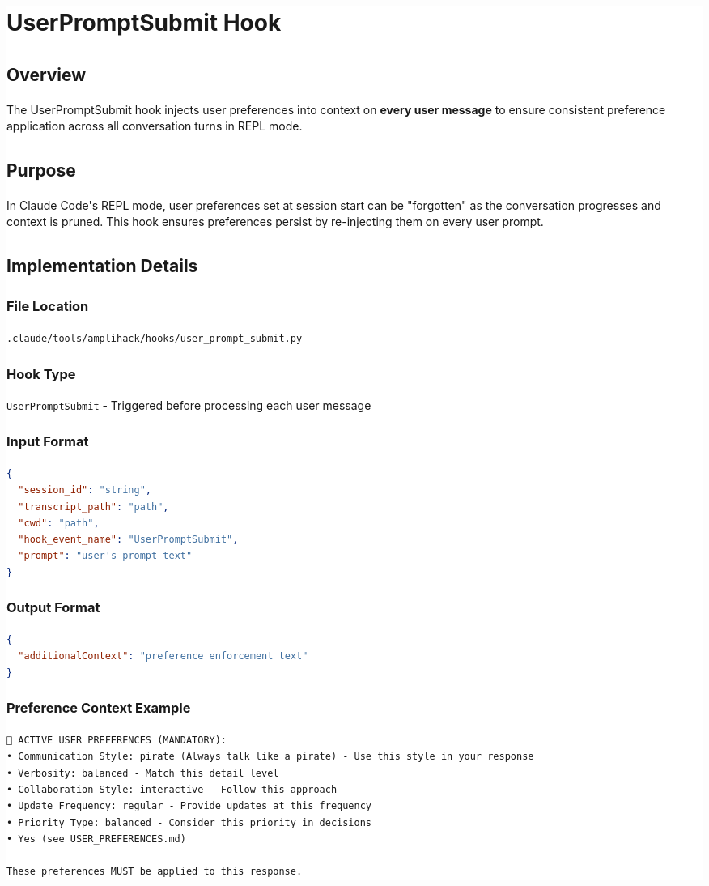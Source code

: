 # UserPromptSubmit Hook

## Overview

The UserPromptSubmit hook injects user preferences into context on **every user message** to ensure consistent preference application across all conversation turns in REPL mode.

## Purpose

In Claude Code's REPL mode, user preferences set at session start can be "forgotten" as the conversation progresses and context is pruned. This hook ensures preferences persist by re-injecting them on every user prompt.

## Implementation Details

### File Location

```
.claude/tools/amplihack/hooks/user_prompt_submit.py
```

### Hook Type

`UserPromptSubmit` - Triggered before processing each user message

### Input Format

```json
{
  "session_id": "string",
  "transcript_path": "path",
  "cwd": "path",
  "hook_event_name": "UserPromptSubmit",
  "prompt": "user's prompt text"
}
```

### Output Format

```json
{
  "additionalContext": "preference enforcement text"
}
```

### Preference Context Example

```
🎯 ACTIVE USER PREFERENCES (MANDATORY):
• Communication Style: pirate (Always talk like a pirate) - Use this style in your response
• Verbosity: balanced - Match this detail level
• Collaboration Style: interactive - Follow this approach
• Update Frequency: regular - Provide updates at this frequency
• Priority Type: balanced - Consider this priority in decisions
• Yes (see USER_PREFERENCES.md)

These preferences MUST be applied to this response.
```
